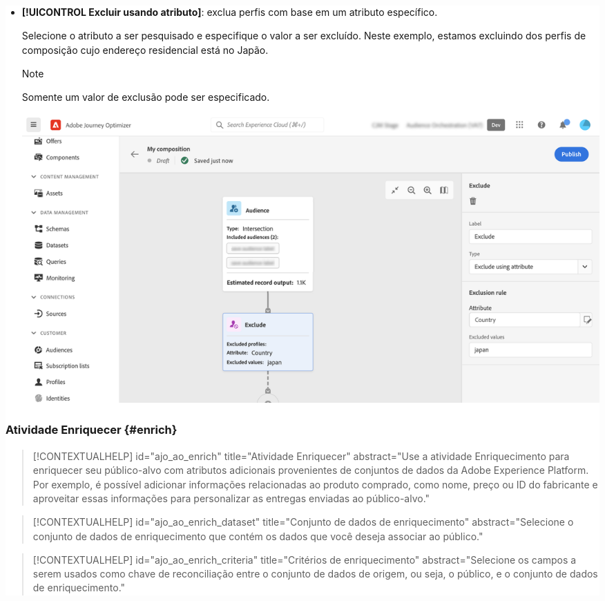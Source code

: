 * **[!UICONTROL Excluir usando atributo]**: exclua perfis com base em um atributo específico.

  Selecione o atributo a ser pesquisado e especifique o valor a ser excluído. Neste exemplo, estamos excluindo dos perfis de composição cujo endereço residencial está no Japão.

  >[!NOTE]
  >
  >Somente um valor de exclusão pode ser especificado.

  ![](assets/audiences-exclude-attribute.png)

### Atividade Enriquecer {#enrich}

>[!CONTEXTUALHELP]
>id="ajo_ao_enrich"
>title="Atividade Enriquecer"
>abstract="Use a atividade Enriquecimento para enriquecer seu público-alvo com atributos adicionais provenientes de conjuntos de dados da Adobe Experience Platform. Por exemplo, é possível adicionar informações relacionadas ao produto comprado, como nome, preço ou ID do fabricante e aproveitar essas informações para personalizar as entregas enviadas ao público-alvo."

>[!CONTEXTUALHELP]
>id="ajo_ao_enrich_dataset"
>title="Conjunto de dados de enriquecimento"
>abstract="Selecione o conjunto de dados de enriquecimento que contém os dados que você deseja associar ao público."

>[!CONTEXTUALHELP]
>id="ajo_ao_enrich_criteria"
>title="Critérios de enriquecimento"
>abstract="Selecione os campos a serem usados como chave de reconciliação entre o conjunto de dados de origem, ou seja, o público, e o conjunto de dados de enriquecimento."
